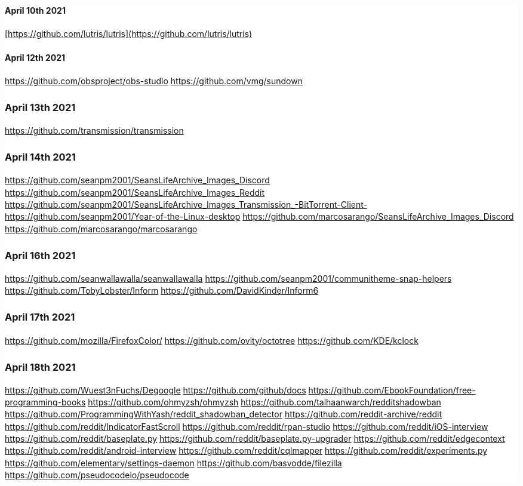 
#### April 10th 2021

[https://github.com/lutris/lutris](https://github.com/lutris/lutris)

#### April 12th 2021

https://github.com/obsproject/obs-studio
https://github.com/vmg/sundown

### April 13th 2021

https://github.com/transmission/transmission

### April 14th 2021

https://github.com/seanpm2001/SeansLifeArchive_Images_Discord
https://github.com/seanpm2001/SeansLifeArchive_Images_Reddit
https://github.com/seanpm2001/SeansLifeArchive_Images_Transmission_-BitTorrent-Client-
https://github.com/seanpm2001/Year-of-the-Linux-desktop
https://github.com/marcosarango/SeansLifeArchive_Images_Discord
https://github.com/marcosarango/marcosarango

### April 16th 2021

https://github.com/seanwallawalla/seanwallawalla
https://github.com/seanpm2001/communitheme-snap-helpers
https://github.com/TobyLobster/Inform
https://github.com/DavidKinder/Inform6

### April 17th 2021

https://github.com/mozilla/FirefoxColor/
https://github.com/ovity/octotree
https://github.com/KDE/kclock

### April 18th 2021

https://github.com/Wuest3nFuchs/Degoogle
https://github.com/github/docs
https://github.com/EbookFoundation/free-programming-books
https://github.com/ohmyzsh/ohmyzsh
https://github.com/talhaanwarch/redditshadowban
https://github.com/ProgrammingWithYash/reddit_shadowban_detector
https://github.com/reddit-archive/reddit
https://github.com/reddit/IndicatorFastScroll
https://github.com/reddit/rpan-studio
https://github.com/reddit/iOS-interview
https://github.com/reddit/baseplate.py
https://github.com/reddit/baseplate.py-upgrader
https://github.com/reddit/edgecontext
https://github.com/reddit/android-interview
https://github.com/reddit/cqlmapper
https://github.com/reddit/experiments.py
https://github.com/elementary/settings-daemon
https://github.com/basvodde/filezilla
https://github.com/pseudocodeio/pseudocode
